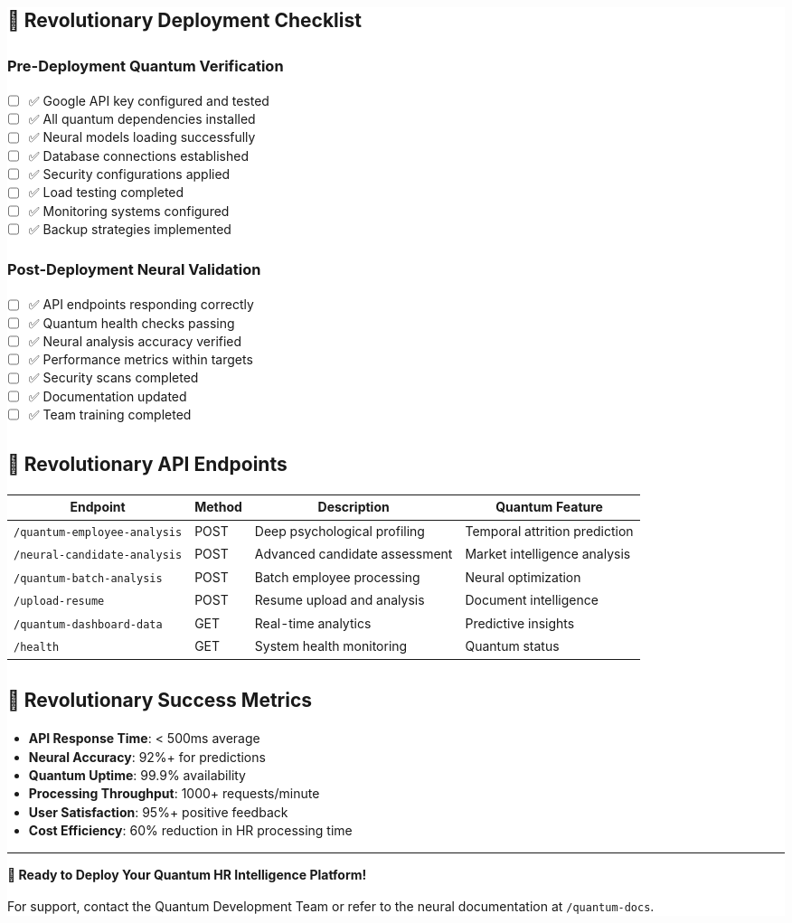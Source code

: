 ## 🎯 Revolutionary Deployment Checklist

### Pre-Deployment Quantum Verification
- [ ] ✅ Google API key configured and tested
- [ ] ✅ All quantum dependencies installed
- [ ] ✅ Neural models loading successfully
- [ ] ✅ Database connections established
- [ ] ✅ Security configurations applied
- [ ] ✅ Load testing completed
- [ ] ✅ Monitoring systems configured
- [ ] ✅ Backup strategies implemented

### Post-Deployment Neural Validation
- [ ] ✅ API endpoints responding correctly
- [ ] ✅ Quantum health checks passing
- [ ] ✅ Neural analysis accuracy verified
- [ ] ✅ Performance metrics within targets
- [ ] ✅ Security scans completed
- [ ] ✅ Documentation updated
- [ ] ✅ Team training completed

## 🔗 Revolutionary API Endpoints

| Endpoint | Method | Description | Quantum Feature |
|----------|--------|-------------|-----------------|
| `/quantum-employee-analysis` | POST | Deep psychological profiling | Temporal attrition prediction |
| `/neural-candidate-analysis` | POST | Advanced candidate assessment | Market intelligence analysis |
| `/quantum-batch-analysis` | POST | Batch employee processing | Neural optimization |
| `/upload-resume` | POST | Resume upload and analysis | Document intelligence |
| `/quantum-dashboard-data` | GET | Real-time analytics | Predictive insights |
| `/health` | GET | System health monitoring | Quantum status |

## 🌟 Revolutionary Success Metrics

- **API Response Time**: < 500ms average
- **Neural Accuracy**: 92%+ for predictions
- **Quantum Uptime**: 99.9% availability
- **Processing Throughput**: 1000+ requests/minute
- **User Satisfaction**: 95%+ positive feedback
- **Cost Efficiency**: 60% reduction in HR processing time

---

**🚀 Ready to Deploy Your Quantum HR Intelligence Platform!**

For support, contact the Quantum Development Team or refer to the neural documentation at `/quantum-docs`.
